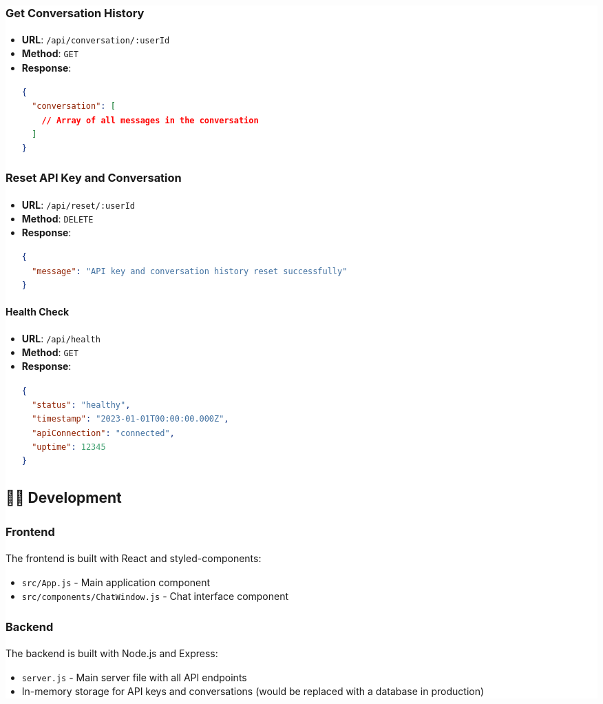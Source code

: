 ### Get Conversation History
- **URL**: `/api/conversation/:userId`
- **Method**: `GET`
- **Response**: 
  ```json
  {
    "conversation": [
      // Array of all messages in the conversation
    ]
  }
  ```

### Reset API Key and Conversation
- **URL**: `/api/reset/:userId`
- **Method**: `DELETE`
- **Response**: 
  ```json
  {
    "message": "API key and conversation history reset successfully"
  }
  ```

#### Health Check
- **URL**: `/api/health`
- **Method**: `GET`
- **Response**: 
  ```json
  {
    "status": "healthy",
    "timestamp": "2023-01-01T00:00:00.000Z",
    "apiConnection": "connected",
    "uptime": 12345
  }
  ```

## 🧑‍💻 Development

### Frontend

The frontend is built with React and styled-components:

- `src/App.js` - Main application component
- `src/components/ChatWindow.js` - Chat interface component

### Backend

The backend is built with Node.js and Express:

- `server.js` - Main server file with all API endpoints
- In-memory storage for API keys and conversations (would be replaced with a database in production)
